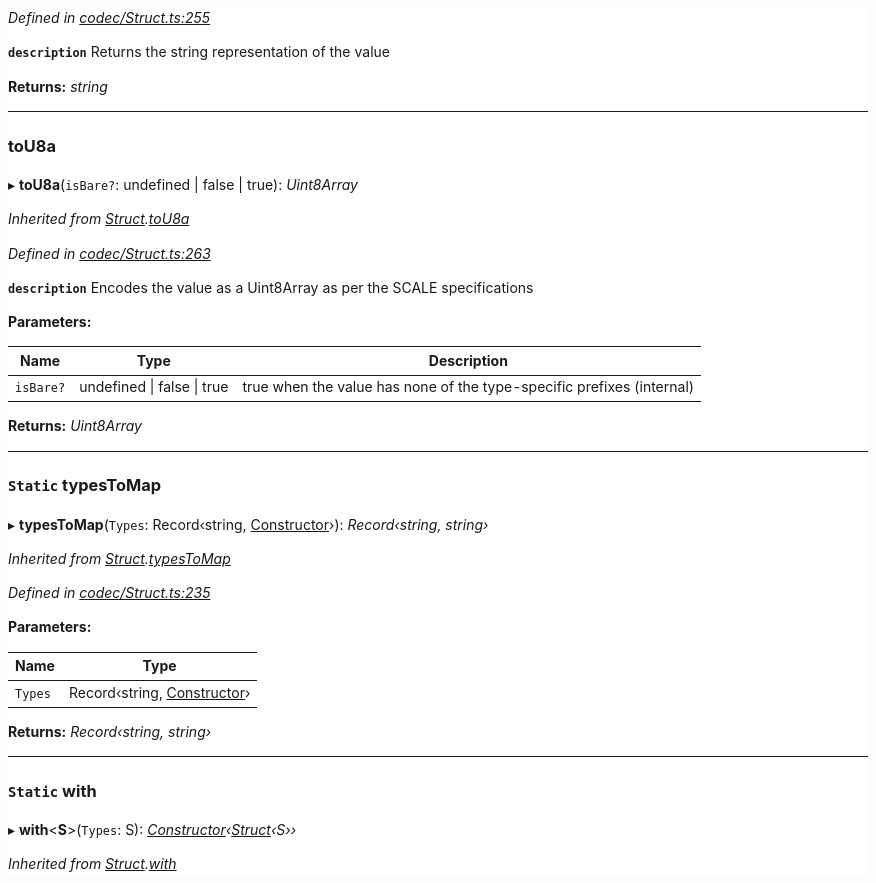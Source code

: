*Defined in [codec/Struct.ts:255](https://github.com/polkadot-js/api/blob/74e20864a6/packages/types/src/codec/Struct.ts#L255)*

**`description`** Returns the string representation of the value

**Returns:** *string*

___

###  toU8a

▸ **toU8a**(`isBare?`: undefined | false | true): *Uint8Array*

*Inherited from [Struct](../classes/_codec_struct_.struct.md).[toU8a](../classes/_codec_struct_.struct.md#tou8a)*

*Defined in [codec/Struct.ts:263](https://github.com/polkadot-js/api/blob/74e20864a6/packages/types/src/codec/Struct.ts#L263)*

**`description`** Encodes the value as a Uint8Array as per the SCALE specifications

**Parameters:**

Name | Type | Description |
------ | ------ | ------ |
`isBare?` | undefined &#124; false &#124; true | true when the value has none of the type-specific prefixes (internal)  |

**Returns:** *Uint8Array*

___

### `Static` typesToMap

▸ **typesToMap**(`Types`: Record‹string, [Constructor](_types_.constructor.md)›): *Record‹string, string›*

*Inherited from [Struct](../classes/_codec_struct_.struct.md).[typesToMap](../classes/_codec_struct_.struct.md#static-typestomap)*

*Defined in [codec/Struct.ts:235](https://github.com/polkadot-js/api/blob/74e20864a6/packages/types/src/codec/Struct.ts#L235)*

**Parameters:**

Name | Type |
------ | ------ |
`Types` | Record‹string, [Constructor](_types_.constructor.md)› |

**Returns:** *Record‹string, string›*

___

### `Static` with

▸ **with**<**S**>(`Types`: S): *[Constructor](_types_.constructor.md)‹[Struct](../classes/_codec_struct_.struct.md)‹S››*

*Inherited from [Struct](../classes/_codec_struct_.struct.md).[with](../classes/_codec_struct_.struct.md#static-with)*
